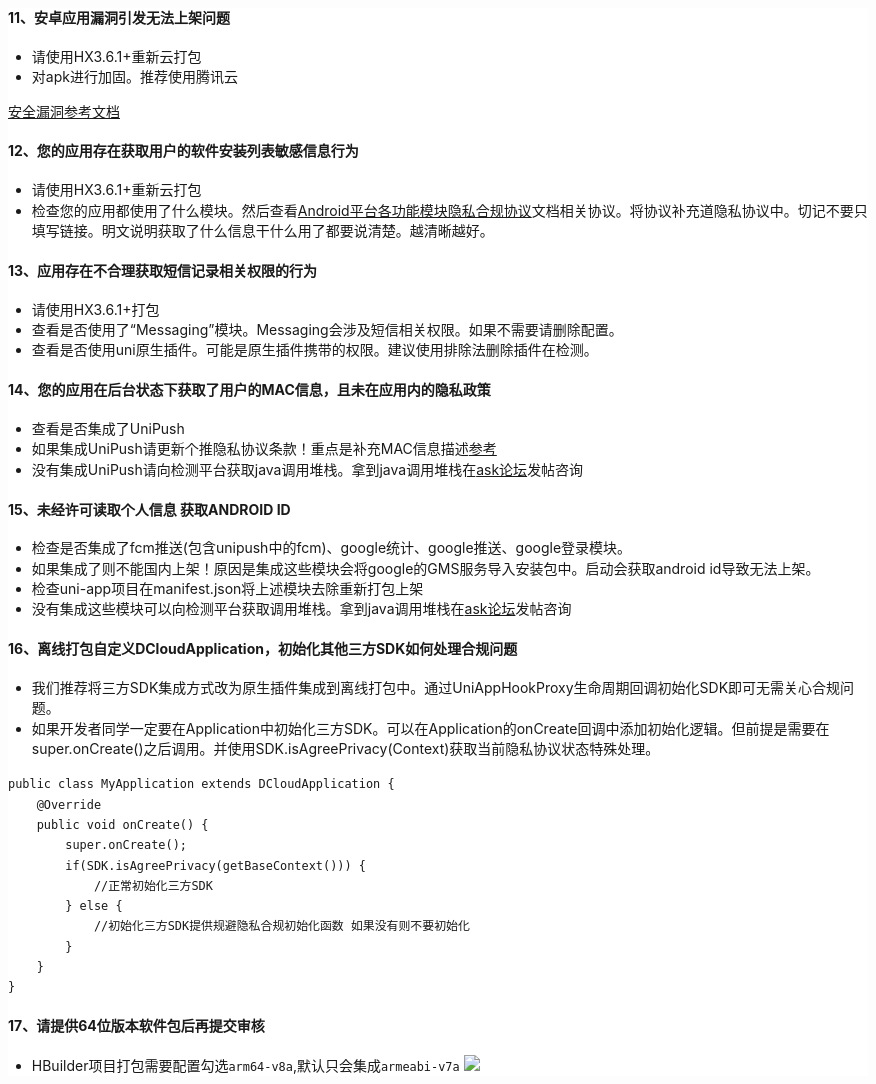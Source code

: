 #### 11、安卓应用漏洞引发无法上架问题

+ 请使用HX3.6.1+重新云打包
+ 对apk进行加固。推荐使用腾讯云

[安全漏洞参考文档](https://ask.dcloud.net.cn/article/39020)

#### 12、您的应用存在获取用户的软件安装列表敏感信息行为

+ 请使用HX3.6.1+重新云打包
+ 检查您的应用都使用了什么模块。然后查看[Android平台各功能模块隐私合规协议](https://ask.dcloud.net.cn/article/39484)文档相关协议。将协议补充道隐私协议中。切记不要只填写链接。明文说明获取了什么信息干什么用了都要说清楚。越清晰越好。

#### 13、应用存在不合理获取短信记录相关权限的行为

+ 请使用HX3.6.1+打包
+ 查看是否使用了“Messaging”模块。Messaging会涉及短信相关权限。如果不需要请删除配置。
+ 查看是否使用uni原生插件。可能是原生插件携带的权限。建议使用排除法删除插件在检测。

#### 14、您的应用在后台状态下获取了用户的MAC信息，且未在应用内的隐私政策

+ 查看是否集成了UniPush
+ 如果集成UniPush请更新个推隐私协议条款！重点是补充MAC信息描述[参考](https://ask.dcloud.net.cn/article/39484)
+ 没有集成UniPush请向检测平台获取java调用堆栈。拿到java调用堆栈在[ask论坛](https://ask.dcloud.net.cn/explore/)发帖咨询

#### 15、未经许可读取个人信息 获取ANDROID ID

+ 检查是否集成了fcm推送(包含unipush中的fcm)、google统计、google推送、google登录模块。
+ 如果集成了则不能国内上架！原因是集成这些模块会将google的GMS服务导入安装包中。启动会获取android id导致无法上架。
+ 检查uni-app项目在manifest.json将上述模块去除重新打包上架
+ 没有集成这些模块可以向检测平台获取调用堆栈。拿到java调用堆栈在[ask论坛](https://ask.dcloud.net.cn/explore/)发帖咨询

#### 16、离线打包自定义DCloudApplication，初始化其他三方SDK如何处理合规问题

+ 我们推荐将三方SDK集成方式改为原生插件集成到离线打包中。通过UniAppHookProxy生命周期回调初始化SDK即可无需关心合规问题。
+ 如果开发者同学一定要在Application中初始化三方SDK。可以在Application的onCreate回调中添加初始化逻辑。但前提是需要在super.onCreate()之后调用。并使用SDK.isAgreePrivacy(Context)获取当前隐私协议状态特殊处理。
```
public class MyApplication extends DCloudApplication {
	@Override
	public void onCreate() {
		super.onCreate();
		if(SDK.isAgreePrivacy(getBaseContext())) {
			//正常初始化三方SDK
		} else {
			//初始化三方SDK提供规避隐私合规初始化函数 如果没有则不要初始化
		}
	}
}
```

#### 17、请提供64位版本软件包后再提交审核

+ HBuilder项目打包需要配置勾选`arm64-v8a`,默认只会集成`armeabi-v7a`
![](https://native-res.dcloud.net.cn/uni-app/doc/app/android/stroe/qa17-1.png)
